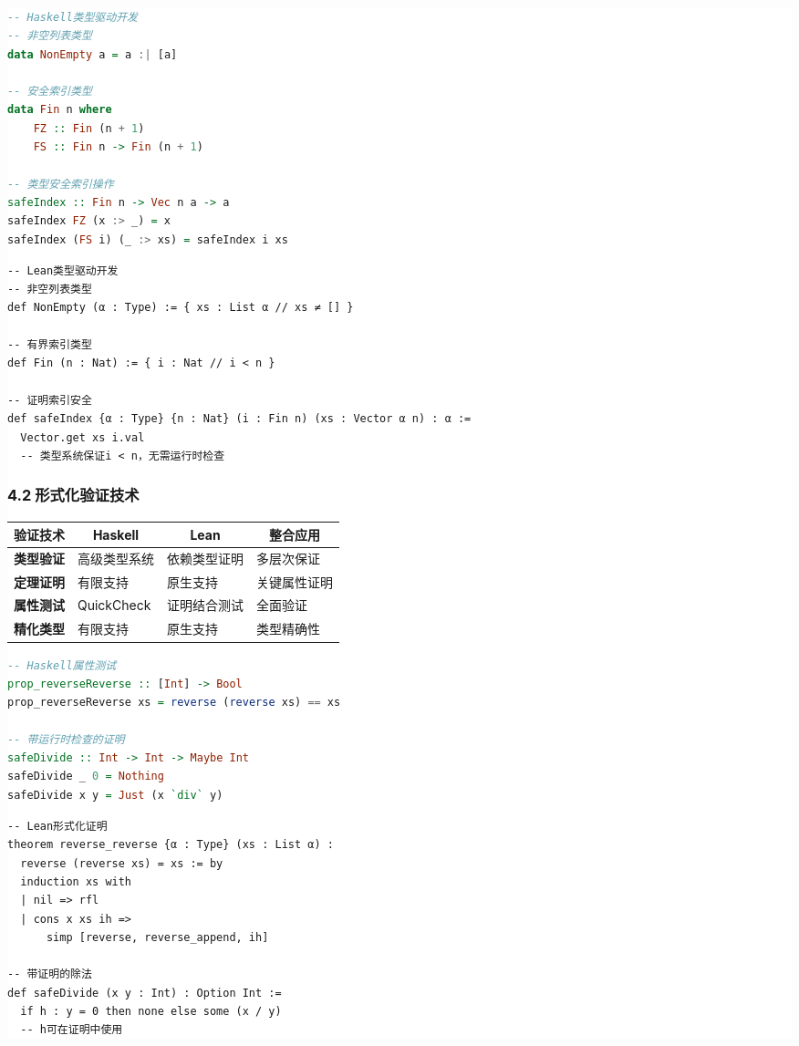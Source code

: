 ```haskell
-- Haskell类型驱动开发
-- 非空列表类型
data NonEmpty a = a :| [a]

-- 安全索引类型
data Fin n where
    FZ :: Fin (n + 1)
    FS :: Fin n -> Fin (n + 1)

-- 类型安全索引操作
safeIndex :: Fin n -> Vec n a -> a
safeIndex FZ (x :> _) = x
safeIndex (FS i) (_ :> xs) = safeIndex i xs
```

```lean
-- Lean类型驱动开发
-- 非空列表类型
def NonEmpty (α : Type) := { xs : List α // xs ≠ [] }

-- 有界索引类型
def Fin (n : Nat) := { i : Nat // i < n }

-- 证明索引安全
def safeIndex {α : Type} {n : Nat} (i : Fin n) (xs : Vector α n) : α :=
  Vector.get xs i.val
  -- 类型系统保证i < n，无需运行时检查
```

### 4.2 形式化验证技术

| 验证技术 | Haskell | Lean | 整合应用 |
|----------|---------|------|----------|
| **类型验证** | 高级类型系统 | 依赖类型证明 | 多层次保证 |
| **定理证明** | 有限支持 | 原生支持 | 关键属性证明 |
| **属性测试** | QuickCheck | 证明结合测试 | 全面验证 |
| **精化类型** | 有限支持 | 原生支持 | 类型精确性 |

```haskell
-- Haskell属性测试
prop_reverseReverse :: [Int] -> Bool
prop_reverseReverse xs = reverse (reverse xs) == xs

-- 带运行时检查的证明
safeDivide :: Int -> Int -> Maybe Int
safeDivide _ 0 = Nothing
safeDivide x y = Just (x `div` y)
```

```lean
-- Lean形式化证明
theorem reverse_reverse {α : Type} (xs : List α) : 
  reverse (reverse xs) = xs := by
  induction xs with
  | nil => rfl
  | cons x xs ih => 
      simp [reverse, reverse_append, ih]

-- 带证明的除法
def safeDivide (x y : Int) : Option Int :=
  if h : y = 0 then none else some (x / y)
  -- h可在证明中使用
```